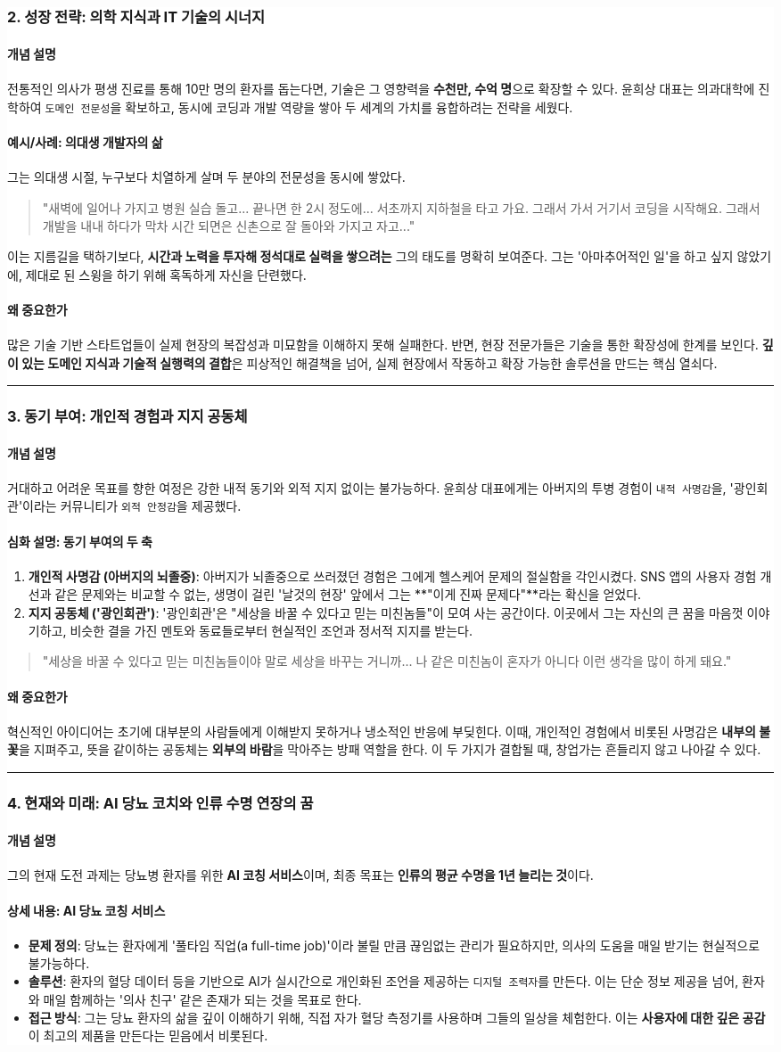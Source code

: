 
### 2. 성장 전략: 의학 지식과 IT 기술의 시너지

#### 개념 설명
전통적인 의사가 평생 진료를 통해 10만 명의 환자를 돕는다면, 기술은 그 영향력을 **수천만, 수억 명**으로 확장할 수 있다. 윤희상 대표는 의과대학에 진학하여 `도메인 전문성`을 확보하고, 동시에 코딩과 개발 역량을 쌓아 두 세계의 가치를 융합하려는 전략을 세웠다.

#### 예시/사례: 의대생 개발자의 삶
그는 의대생 시절, 누구보다 치열하게 살며 두 분야의 전문성을 동시에 쌓았다.

> "새벽에 일어나 가지고 병원 실습 돌고... 끝나면 한 2시 정도에... 서초까지 지하철을 타고 가요. 그래서 가서 거기서 코딩을 시작해요. 그래서 개발을 내내 하다가 막차 시간 되면은 신촌으로 잘 돌아와 가지고 자고..."

이는 지름길을 택하기보다, **시간과 노력을 투자해 정석대로 실력을 쌓으려는** 그의 태도를 명확히 보여준다. 그는 '아마추어적인 일'을 하고 싶지 않았기에, 제대로 된 스윙을 하기 위해 혹독하게 자신을 단련했다.

#### 왜 중요한가
많은 기술 기반 스타트업들이 실제 현장의 복잡성과 미묘함을 이해하지 못해 실패한다. 반면, 현장 전문가들은 기술을 통한 확장성에 한계를 보인다. **깊이 있는 도메인 지식과 기술적 실행력의 결합**은 피상적인 해결책을 넘어, 실제 현장에서 작동하고 확장 가능한 솔루션을 만드는 핵심 열쇠다.

---

### 3. 동기 부여: 개인적 경험과 지지 공동체

#### 개념 설명
거대하고 어려운 목표를 향한 여정은 강한 내적 동기와 외적 지지 없이는 불가능하다. 윤희상 대표에게는 아버지의 투병 경험이 `내적 사명감`을, '광인회관'이라는 커뮤니티가 `외적 안정감`을 제공했다.

#### 심화 설명: 동기 부여의 두 축
1.  **개인적 사명감 (아버지의 뇌졸중)**: 아버지가 뇌졸중으로 쓰러졌던 경험은 그에게 헬스케어 문제의 절실함을 각인시켰다. SNS 앱의 사용자 경험 개선과 같은 문제와는 비교할 수 없는, 생명이 걸린 '날것의 현장' 앞에서 그는 **"이게 진짜 문제다"**라는 확신을 얻었다.
2.  **지지 공동체 ('광인회관')**: '광인회관'은 "세상을 바꿀 수 있다고 믿는 미친놈들"이 모여 사는 공간이다. 이곳에서 그는 자신의 큰 꿈을 마음껏 이야기하고, 비슷한 결을 가진 멘토와 동료들로부터 현실적인 조언과 정서적 지지를 받는다.

> "세상을 바꿀 수 있다고 믿는 미친놈들이야 말로 세상을 바꾸는 거니까... 나 같은 미친놈이 혼자가 아니다 이런 생각을 많이 하게 돼요."

#### 왜 중요한가
혁신적인 아이디어는 초기에 대부분의 사람들에게 이해받지 못하거나 냉소적인 반응에 부딪힌다. 이때, 개인적인 경험에서 비롯된 사명감은 **내부의 불꽃**을 지펴주고, 뜻을 같이하는 공동체는 **외부의 바람**을 막아주는 방패 역할을 한다. 이 두 가지가 결합될 때, 창업가는 흔들리지 않고 나아갈 수 있다.

---

### 4. 현재와 미래: AI 당뇨 코치와 인류 수명 연장의 꿈

#### 개념 설명
그의 현재 도전 과제는 당뇨병 환자를 위한 **AI 코칭 서비스**이며, 최종 목표는 **인류의 평균 수명을 1년 늘리는 것**이다.

#### 상세 내용: AI 당뇨 코칭 서비스
- **문제 정의**: 당뇨는 환자에게 '풀타임 직업(a full-time job)'이라 불릴 만큼 끊임없는 관리가 필요하지만, 의사의 도움을 매일 받기는 현실적으로 불가능하다.
- **솔루션**: 환자의 혈당 데이터 등을 기반으로 AI가 실시간으로 개인화된 조언을 제공하는 `디지털 조력자`를 만든다. 이는 단순 정보 제공을 넘어, 환자와 매일 함께하는 '의사 친구' 같은 존재가 되는 것을 목표로 한다.
- **접근 방식**: 그는 당뇨 환자의 삶을 깊이 이해하기 위해, 직접 자가 혈당 측정기를 사용하며 그들의 일상을 체험한다. 이는 **사용자에 대한 깊은 공감**이 최고의 제품을 만든다는 믿음에서 비롯된다.
